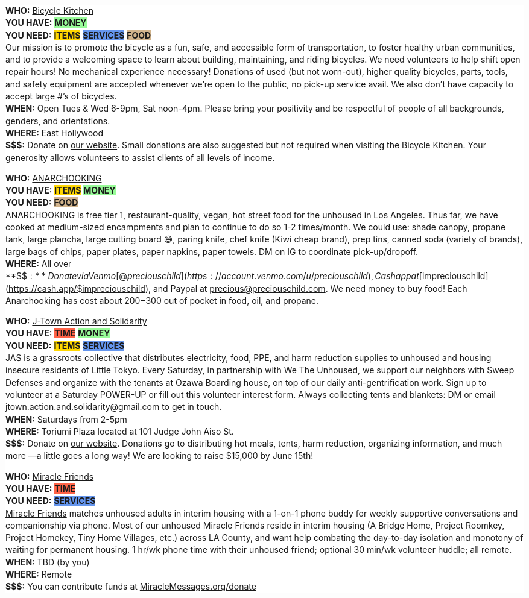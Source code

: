 **WHO:** [Bicycle Kitchen](https://linktr.ee/bicicocina)  
**YOU HAVE:** **<span style="background-color: palegreen">MONEY</span>**  
**YOU NEED:**  **<span style="background-color: gold">ITEMS</span>** **<span style="background-color: cornflowerblue">SERVICES</span>**  **<span style="background-color: tan">FOOD</span>**  
Our mission is to promote the bicycle as a fun, safe, and accessible form of transportation, to foster healthy urban communities, and to provide a welcoming space to learn about building, maintaining, and riding bicycles. We need volunteers to help shift open repair hours! No mechanical experience necessary! Donations of used (but not worn-out), higher quality bicycles, parts, tools, and safety equipment are accepted whenever we’re open to the public, no pick-up service avail. We also don’t have capacity to accept large #’s of bicycles.  
**WHEN:** Open Tues & Wed 6-9pm, Sat noon-4pm. Please bring your positivity and be respectful of people of all backgrounds, genders, and orientations.  
**WHERE:** East Hollywood  
**$$$:**  Donate on [our website](https://bicyclekitchen.org/support-us/donate/). Small donations are also suggested but not required when visiting the Bicycle Kitchen. Your generosity allows volunteers to assist clients of all levels of income.

**WHO:** [ANARCHOOKING](https://www.instagram.com/anarchooking/)  
**YOU HAVE:** **<span style="background-color: gold">ITEMS</span>** **<span style="background-color: palegreen">MONEY</span>**  
**YOU NEED:**  **<span style="background-color: tan">FOOD</span>**  
ANARCHOOKING is free tier 1, restaurant-quality, vegan, hot street food for the unhoused in Los Angeles. Thus far, we have cooked at medium-sized encampments and plan to continue to do so 1-2 times/month. We could use: shade canopy, propane tank, large plancha, large cutting board 😅, paring knife, chef knife (Kiwi cheap brand), prep tins, canned soda (variety of brands), large bags of chips, paper plates, paper napkins, paper towels. DM on IG to coordinate pick-up/dropoff.  
**WHERE:** All over  
**$$$:**  Donate via Venmo [@preciouschild](https://account.venmo.com/u/preciouschild), Cashapp at [$impreciouschild](https://cash.app/$impreciouschild), and Paypal at [precious@preciouschild.com](mailto:precious@preciouschild.com). We need money to buy food! Each Anarchooking has cost about $200-$300 out of pocket in food, oil, and propane.

**WHO:** [J-Town Action and Solidarity](https://linktr.ee/jtown.action.and.solidarity)  
**YOU HAVE:** **<span style="background-color: tomato">TIME</span>** **<span style="background-color: palegreen">MONEY</span>**  
**YOU NEED:**  **<span style="background-color: gold">ITEMS</span>** **<span style="background-color: cornflowerblue">SERVICES</span>**  
JAS is a grassroots collective that distributes electricity, food, PPE, and harm reduction supplies to unhoused and housing insecure residents of Little Tokyo. Every Saturday, in partnership with We The Unhoused, we support our neighbors with Sweep Defenses and organize with the tenants at Ozawa Boarding house, on top of our daily anti-gentrification work. Sign up to volunteer at a Saturday POWER-UP or fill out this volunteer interest form. Always collecting tents and blankets: DM or email [jtown.action.and.solidarity@gmail.com](mailto:jtown.action.and.solidarity@gmail.com) to get in touch.  
**WHEN:** Saturdays from 2-5pm  
**WHERE:** Toriumi Plaza located at 101 Judge John Aiso St.  
**$$$:** Donate on [our website](https://jtownactionandsolidarity.com/DONATE). Donations go to distributing hot meals, tents, harm reduction, organizing information, and much more —a little goes a long way! We are looking to raise $15,000 by June 15th!

**WHO:** [Miracle Friends](https://www.miraclemessages.org/friends)  
**YOU HAVE:** **<span style="background-color: tomato">TIME</span>**  
**YOU NEED:** **<span style="background-color: cornflowerblue">SERVICES</span>**  
[Miracle Friends](https://www.instagram.com/miraclemessages/) matches unhoused adults in interim housing with a 1-on-1 phone buddy for weekly supportive conversations and companionship via phone. Most of our unhoused Miracle Friends reside in interim housing (A Bridge Home, Project Roomkey, Project Homekey, Tiny Home Villages, etc.) across LA County, and want help combating the day-to-day isolation and monotony of waiting for permanent housing. 1 hr/wk phone time with their unhoused friend; optional 30 min/wk volunteer huddle; all remote.  
**WHEN:** TBD (by you)  
**WHERE:** Remote  
**$$$:** You can contribute funds at [MiracleMessages.org/donate](https://www.miraclemessages.org/donate)
